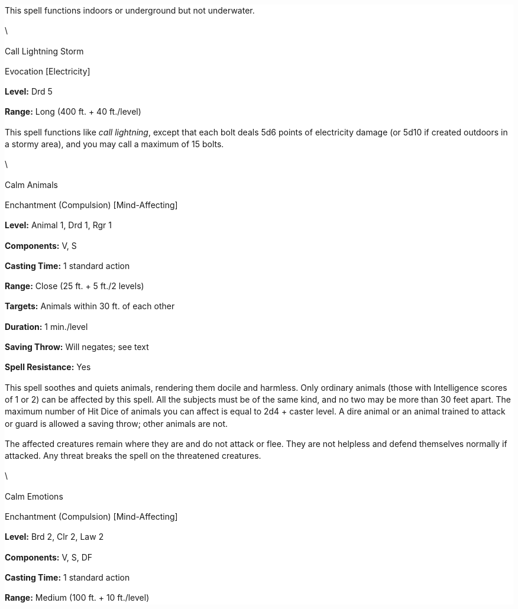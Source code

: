 This spell functions indoors or underground but not underwater.

\

Call Lightning Storm

Evocation \[Electricity\]

**Level:** Drd 5

**Range:** Long (400 ft. + 40 ft./level)

This spell functions like *call lightning*, except that each bolt deals
5d6 points of electricity damage (or 5d10 if created outdoors in a
stormy area), and you may call a maximum of 15 bolts.

\

Calm Animals

Enchantment (Compulsion) \[Mind-Affecting\]

**Level:** Animal 1, Drd 1, Rgr 1

**Components:** V, S

**Casting Time:** 1 standard action

**Range:** Close (25 ft. + 5 ft./2 levels)

**Targets:** Animals within 30 ft. of each other

**Duration:** 1 min./level

**Saving Throw:** Will negates; see text

**Spell Resistance:** Yes

This spell soothes and quiets animals, rendering them docile and
harmless. Only ordinary animals (those with Intelligence scores of 1 or
2) can be affected by this spell. All the subjects must be of the same
kind, and no two may be more than 30 feet apart. The maximum number of
Hit Dice of animals you can affect is equal to 2d4 + caster level. A
dire animal or an animal trained to attack or guard is allowed a saving
throw; other animals are not.

The affected creatures remain where they are and do not attack or flee.
They are not helpless and defend themselves normally if attacked. Any
threat breaks the spell on the threatened creatures.

\

Calm Emotions

Enchantment (Compulsion) \[Mind-Affecting\]

**Level:** Brd 2, Clr 2, Law 2

**Components:** V, S, DF

**Casting Time:** 1 standard action

**Range:** Medium (100 ft. + 10 ft./level)
